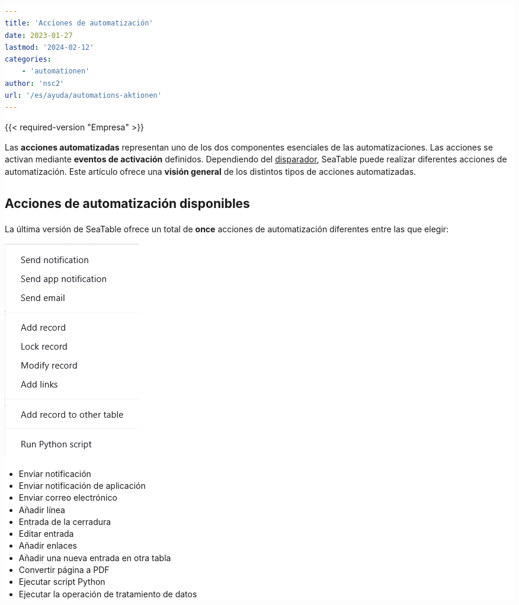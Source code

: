 ```yaml
---
title: 'Acciones de automatización'
date: 2023-01-27
lastmod: '2024-02-12'
categories:
    - 'automationen'
author: 'nsc2'
url: '/es/ayuda/automations-aktionen'
---
```


{{< required-version "Empresa" >}}

Las **acciones automatizadas** representan uno de los dos componentes esenciales de las automatizaciones. Las acciones se activan mediante **eventos de activación** definidos. Dependiendo del [disparador](https://seatable.io/es/docs/arbeiten-mit-automationen/automations-trigger/), SeaTable puede realizar diferentes acciones de automatización. Este artículo ofrece una **visión general** de los distintos tipos de acciones automatizadas.

## Acciones de automatización disponibles

La última versión de SeaTable ofrece un total de **once** acciones de automatización diferentes entre las que elegir:

![Acciones automatizadas tras el evento de activación Registros añadidos](images/Automated-actions-after-trigger-event-Records-added.png)

- Enviar notificación
- Enviar notificación de aplicación
- Enviar correo electrónico
- Añadir línea
- Entrada de la cerradura
- Editar entrada
- Añadir enlaces
- Añadir una nueva entrada en otra tabla
- Convertir página a PDF
- Ejecutar script Python
- Ejecutar la operación de tratamiento de datos
